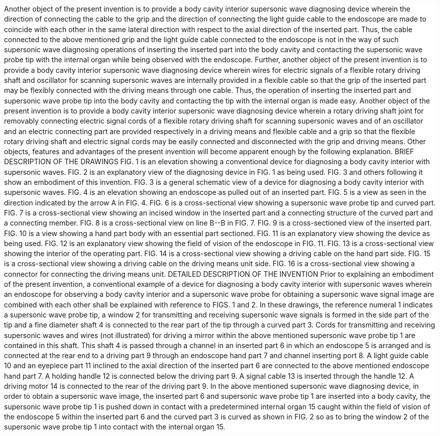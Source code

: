 Another object of the present invention is to provide a body cavity interior supersonic wave diagnosing device wherein the direction of connecting the cable to the grip and the direction of connecting the light guide cable to the endoscope are made to coincide with each other in the same lateral direction with respect to the axial direction of the inserted part. Thus, the cable connected to the above mentioned grip and the light guide cable connected to the endoscope is not in the way of such supersonic wave diagnosing operations of inserting the inserted part into the body cavity and contacting the supersonic wave probe tip with the internal organ while being observed with the endoscope.
Further, another object of the present invention is to provide a body cavity interior supersonic wave diagnosing device wherein wires for electric signals of a flexible rotary driving shaft and oscillator for scanning supersonic waves are internally provided in a flexible cable so that the grip of the inserted part may be flexibly connected with the driving means through one cable. Thus, the operation of inserting the inserted part and supersonic wave probe tip into the body cavity and contacting the tip with the internal organ is made easy.
Another object of the present invention is to provide a body cavity interior supersonic wave diagnosing device wherein a rotary driving shaft joint for removably connecting electric signal cords of a flexible rotary driving shaft for scanning supersonic waves and of an oscillator and an electric connecting part are provided respectively in a driving means and flexible cable and a grip so that the flexible rotary driving shaft and electric signal cords may be easily connected and disconnected with the grip and driving means.
Other objects, features and advantages of the present invention will become apparent enough by the following explanation.
BRIEF DESCRIPTION OF THE DRAWINGS
FIG. 1 is an elevation showing a conventional device for diagnosing a body cavity interior with supersonic waves.
FIG. 2 is an explanatory view of the diagnosing device in FIG. 1 as being used.
FIG. 3 and others following it show an embodiment of this invention.
FIG. 3 is a general schematic view of a device for diagnosing a body cavity interior with supersonic waves.
FIG. 4 is an elevation showing an endoscope as pulled out of an inserted part.
FIG. 5 is a view as seen in the direction indicated by the arrow A in FIG. 4.
FIG. 6 is a cross-sectional view showing a supersonic wave probe tip and curved part.
FIG. 7 is a cross-sectional view showing an incised window in the inserted part and a connecting structure of the curved part and a connecting member.
FIG. 8 is a cross-sectional view on line B--B in FIG. 7.
FIG. 9 is a cross-sectioned view of the inserted part.
FIG. 10 is a view showing a hand part body with an essential part sectioned.
FIG. 11 is an explanatory view showing the device as being used.
FIG. 12 is an explanatory view showing the field of vision of the endoscope in FIG. 11.
FIG. 13 is a cross-sectional view showing the interior of the operating part.
FIG. 14 is a cross-sectional view showing a driving cable on the hand part side.
FIG. 15 is a cross-sectional view showing a driving cable on the driving means unit side.
FIG. 16 is a cross-sectional view showing a connector for connecting the driving means unit.
DETAILED DESCRIPTION OF THE INVENTION
Prior to explaining an embodiment of the present invention, a conventional example of a device for diagnosing a body cavity interior with supersonic waves wherein an endoscope for observing a body cavity interior and a supersonic wave probe for obtaining a supersonic wave signal image are combined with each other shall be explained with reference to FIGS. 1 and 2. In these drawings, the reference numeral 1 indicates a supersonic wave probe tip, a window 2 for transmitting and receiving supersonic wave signals is formed in the side part of the tip and a fine diameter shaft 4 is connected to the rear part of the tip through a curved part 3. Cords for transmitting and receiving supersonic waves and wires (not illustrated) for driving a mirror within the above mentioned supersonic wave probe tip 1 are contained in this shaft. This shaft 4 is passed through a channel in an inserted part 6 in which an endoscope 5 is arranged and is connected at the rear end to a driving part 9 through an endoscope hand part 7 and channel inserting port 8. A light guide cable 10 and an eyepiece part 11 inclined to the axial direction of the inserted part 6 are connected to the above mentioned endoscope hand part 7. A holding handle 12 is connected below the driving part 9. A signal cable 13 is inserted through the handle 12. A driving motor 14 is connected to the rear of the driving part 9.
In the above mentioned supersonic wave diagnosing device, in order to obtain a supersonic wave image, the inserted part 6 and supersonic wave probe tip 1 are inserted into a body cavity, the supersonic wave probe tip 1 is pushed down in contact with a predetermined internal organ 15 caught within the field of vision of the endoscope 5 within the inserted part 6 and the curved part 3 is curved as shown in FIG. 2 so as to bring the window 2 of the supersonic wave probe tip 1 into contact with the internal organ 15.